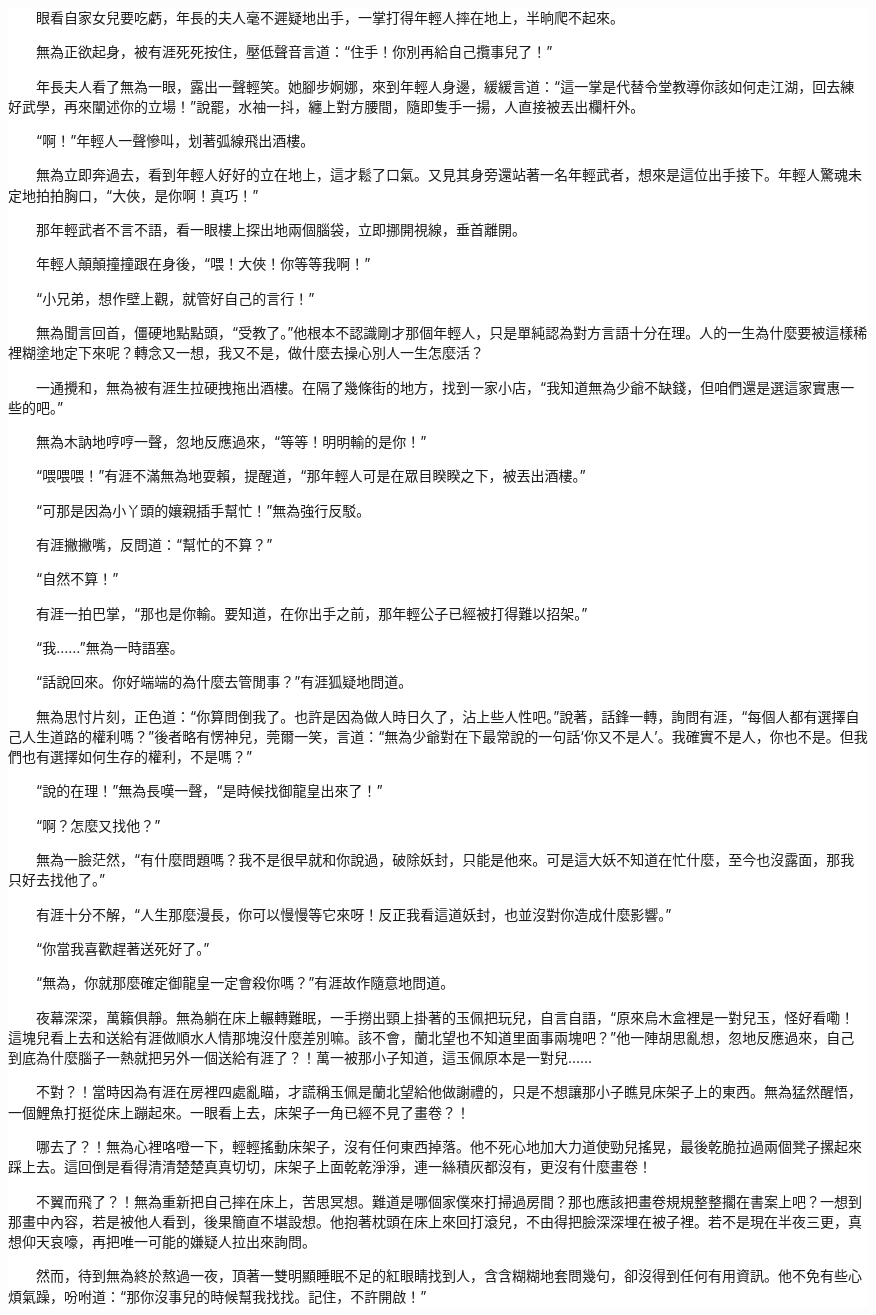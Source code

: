　　眼看自家女兒要吃虧，年長的夫人毫不遲疑地出手，一掌打得年輕人摔在地上，半晌爬不起來。

　　無為正欲起身，被有涯死死按住，壓低聲音言道：“住手！你別再給自己攬事兒了！”

　　年長夫人看了無為一眼，露出一聲輕笑。她腳步婀娜，來到年輕人身邊，緩緩言道：“這一掌是代替令堂教導你該如何走江湖，回去練好武學，再來闡述你的立場！”說罷，水袖一抖，纏上對方腰間，隨即隻手一揚，人直接被丟出欄杆外。

　　“啊！”年輕人一聲慘叫，划著弧線飛出酒樓。

　　無為立即奔過去，看到年輕人好好的立在地上，這才鬆了口氣。又見其身旁還站著一名年輕武者，想來是這位出手接下。年輕人驚魂未定地拍拍胸口，“大俠，是你啊！真巧！”

　　那年輕武者不言不語，看一眼樓上探出地兩個腦袋，立即挪開視線，垂首離開。

　　年輕人顛顛撞撞跟在身後，“喂！大俠！你等等我啊！”

　　“小兄弟，想作壁上觀，就管好自己的言行！”

　　無為聞言回首，僵硬地點點頭，“受教了。”他根本不認識剛才那個年輕人，只是單純認為對方言語十分在理。人的一生為什麼要被這樣稀裡糊塗地定下來呢？轉念又一想，我又不是，做什麼去操心別人一生怎麼活？

　　一通攪和，無為被有涯生拉硬拽拖出酒樓。在隔了幾條街的地方，找到一家小店，“我知道無為少爺不缺錢，但咱們還是選這家實惠一些的吧。”

　　無為木訥地哼哼一聲，忽地反應過來，“等等！明明輸的是你！”

　　“喂喂喂！”有涯不滿無為地耍賴，提醒道，“那年輕人可是在眾目睽睽之下，被丟出酒樓。”

　　“可那是因為小丫頭的孃親插手幫忙！”無為強行反駁。

　　有涯撇撇嘴，反問道：“幫忙的不算？”

　　“自然不算！”

　　有涯一拍巴掌，“那也是你輸。要知道，在你出手之前，那年輕公子已經被打得難以招架。”

　　“我……”無為一時語塞。

　　“話說回來。你好端端的為什麼去管閒事？”有涯狐疑地問道。

　　無為思忖片刻，正色道：“你算問倒我了。也許是因為做人時日久了，沾上些人性吧。”說著，話鋒一轉，詢問有涯，“每個人都有選擇自己人生道路的權利嗎？”後者略有愣神兒，莞爾一笑，言道：“無為少爺對在下最常說的一句話‘你又不是人’。我確實不是人，你也不是。但我們也有選擇如何生存的權利，不是嗎？”

　　“說的在理！”無為長嘆一聲，“是時候找御龍皇出來了！”

　　“啊？怎麼又找他？”

　　無為一臉茫然，“有什麼問題嗎？我不是很早就和你說過，破除妖封，只能是他來。可是這大妖不知道在忙什麼，至今也沒露面，那我只好去找他了。”

　　有涯十分不解，“人生那麼漫長，你可以慢慢等它來呀！反正我看這道妖封，也並沒對你造成什麼影響。”

　　“你當我喜歡趕著送死好了。”

　　“無為，你就那麼確定御龍皇一定會殺你嗎？”有涯故作隨意地問道。

　　夜幕深深，萬籟俱靜。無為躺在床上輾轉難眠，一手撈出頸上掛著的玉佩把玩兒，自言自語，“原來烏木盒裡是一對兒玉，怪好看嘞！這塊兒看上去和送給有涯做順水人情那塊沒什麼差別嘛。該不會，蘭北望也不知道里面事兩塊吧？”他一陣胡思亂想，忽地反應過來，自己到底為什麼腦子一熱就把另外一個送給有涯了？！萬一被那小子知道，這玉佩原本是一對兒……

　　不對？！當時因為有涯在房裡四處亂瞄，才謊稱玉佩是蘭北望給他做謝禮的，只是不想讓那小子瞧見床架子上的東西。無為猛然醒悟，一個鯉魚打挺從床上蹦起來。一眼看上去，床架子一角已經不見了畫卷？！

　　哪去了？！無為心裡咯噔一下，輕輕搖動床架子，沒有任何東西掉落。他不死心地加大力道使勁兒搖晃，最後乾脆拉過兩個凳子摞起來踩上去。這回倒是看得清清楚楚真真切切，床架子上面乾乾淨淨，連一絲積灰都沒有，更沒有什麼畫卷！

　　不翼而飛了？！無為重新把自己摔在床上，苦思冥想。難道是哪個家僕來打掃過房間？那也應該把畫卷規規整整擱在書案上吧？一想到那畫中內容，若是被他人看到，後果簡直不堪設想。他抱著枕頭在床上來回打滾兒，不由得把臉深深埋在被子裡。若不是現在半夜三更，真想仰天哀嚎，再把唯一可能的嫌疑人拉出來詢問。

　　然而，待到無為終於熬過一夜，頂著一雙明顯睡眠不足的紅眼睛找到人，含含糊糊地套問幾句，卻沒得到任何有用資訊。他不免有些心煩氣躁，吩咐道：“那你沒事兒的時候幫我找找。記住，不許開啟！”
